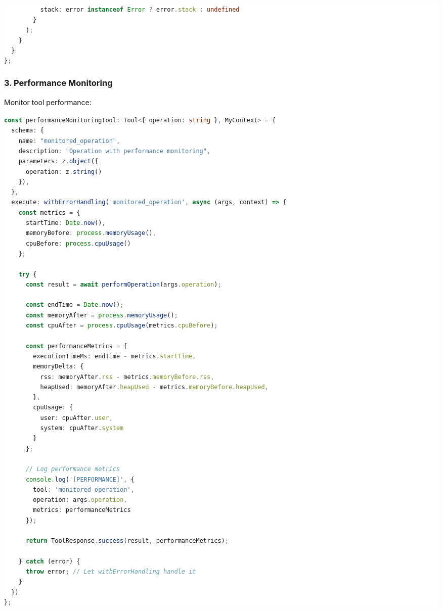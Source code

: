 ```typescript
          stack: error instanceof Error ? error.stack : undefined
        }
      );
    }
  }
};
```

### 3. Performance Monitoring

Monitor tool performance:

```typescript
const performanceMonitoringTool: Tool<{ operation: string }, MyContext> = {
  schema: {
    name: "monitored_operation",
    description: "Operation with performance monitoring",
    parameters: z.object({
      operation: z.string()
    }),
  },
  execute: withErrorHandling('monitored_operation', async (args, context) => {
    const metrics = {
      startTime: Date.now(),
      memoryBefore: process.memoryUsage(),
      cpuBefore: process.cpuUsage()
    };
    
    try {
      const result = await performOperation(args.operation);
      
      const endTime = Date.now();
      const memoryAfter = process.memoryUsage();
      const cpuAfter = process.cpuUsage(metrics.cpuBefore);
      
      const performanceMetrics = {
        executionTimeMs: endTime - metrics.startTime,
        memoryDelta: {
          rss: memoryAfter.rss - metrics.memoryBefore.rss,
          heapUsed: memoryAfter.heapUsed - metrics.memoryBefore.heapUsed,
        },
        cpuUsage: {
          user: cpuAfter.user,
          system: cpuAfter.system
        }
      };
      
      // Log performance metrics
      console.log('[PERFORMANCE]', {
        tool: 'monitored_operation',
        operation: args.operation,
        metrics: performanceMetrics
      });
      
      return ToolResponse.success(result, performanceMetrics);
      
    } catch (error) {
      throw error; // Let withErrorHandling handle it
    }
  })
};
```
